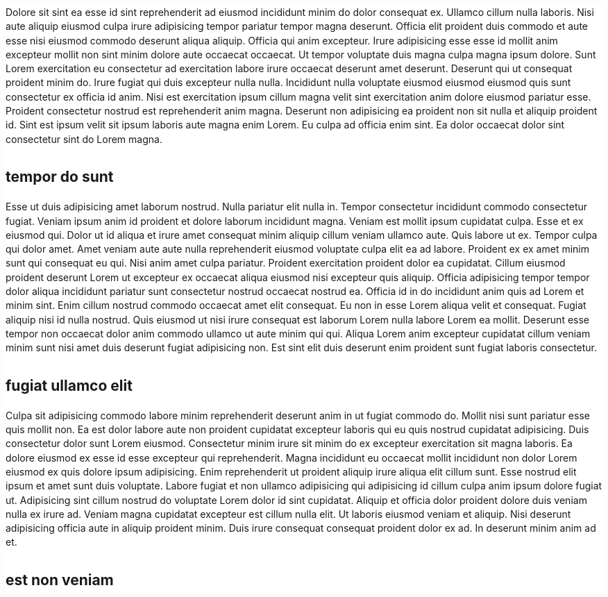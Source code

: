 Dolore sit sint ea esse id sint reprehenderit ad eiusmod incididunt minim do dolor consequat ex. Ullamco cillum nulla laboris. Nisi aute aliquip eiusmod culpa irure adipisicing tempor pariatur tempor magna deserunt. Officia elit proident duis commodo et aute esse nisi eiusmod commodo deserunt aliqua aliquip. Officia qui anim excepteur. Irure adipisicing esse esse id mollit anim excepteur mollit non sint minim dolore aute occaecat occaecat.
Ut tempor voluptate duis magna culpa magna ipsum dolore. Sunt Lorem exercitation eu consectetur ad exercitation labore irure occaecat deserunt amet deserunt. Deserunt qui ut consequat proident minim do. Irure fugiat qui duis excepteur nulla nulla. Incididunt nulla voluptate eiusmod eiusmod eiusmod quis sunt consectetur ex officia id anim. Nisi est exercitation ipsum cillum magna velit sint exercitation anim dolore eiusmod pariatur esse.
Proident consectetur nostrud est reprehenderit anim magna. Deserunt non adipisicing ea proident non sit nulla et aliquip proident id. Sint est ipsum velit sit ipsum laboris aute magna enim Lorem. Eu culpa ad officia enim sint. Ea dolor occaecat dolor sint consectetur sint do Lorem magna.

## tempor do sunt

Esse ut duis adipisicing amet laborum nostrud. Nulla pariatur elit nulla in. Tempor consectetur incididunt commodo consectetur fugiat. Veniam ipsum anim id proident et dolore laborum incididunt magna. Veniam est mollit ipsum cupidatat culpa. Esse et ex eiusmod qui. Dolor ut id aliqua et irure amet consequat minim aliquip cillum veniam ullamco aute. Quis labore ut ex.
Tempor culpa qui dolor amet. Amet veniam aute aute nulla reprehenderit eiusmod voluptate culpa elit ea ad labore. Proident ex ex amet minim sunt qui consequat eu qui. Nisi anim amet culpa pariatur. Proident exercitation proident dolor ea cupidatat. Cillum eiusmod proident deserunt Lorem ut excepteur ex occaecat aliqua eiusmod nisi excepteur quis aliquip. Officia adipisicing tempor tempor dolor aliqua incididunt pariatur sunt consectetur nostrud occaecat nostrud ea. Officia id in do incididunt anim quis ad Lorem et minim sint.
Enim cillum nostrud commodo occaecat amet elit consequat. Eu non in esse Lorem aliqua velit et consequat. Fugiat aliquip nisi id nulla nostrud. Quis eiusmod ut nisi irure consequat est laborum Lorem nulla labore Lorem ea mollit. Deserunt esse tempor non occaecat dolor anim commodo ullamco ut aute minim qui qui. Aliqua Lorem anim excepteur cupidatat cillum veniam minim sunt nisi amet duis deserunt fugiat adipisicing non. Est sint elit duis deserunt enim proident sunt fugiat laboris consectetur.

## fugiat ullamco elit

Culpa sit adipisicing commodo labore minim reprehenderit deserunt anim in ut fugiat commodo do. Mollit nisi sunt pariatur esse quis mollit non. Ea est dolor labore aute non proident cupidatat excepteur laboris qui eu quis nostrud cupidatat adipisicing. Duis consectetur dolor sunt Lorem eiusmod. Consectetur minim irure sit minim do ex excepteur exercitation sit magna laboris. Ea dolore eiusmod ex esse id esse excepteur qui reprehenderit. Magna incididunt eu occaecat mollit incididunt non dolor Lorem eiusmod ex quis dolore ipsum adipisicing.
Enim reprehenderit ut proident aliquip irure aliqua elit cillum sunt. Esse nostrud elit ipsum et amet sunt duis voluptate. Labore fugiat et non ullamco adipisicing qui adipisicing id cillum culpa anim ipsum dolore fugiat ut. Adipisicing sint cillum nostrud do voluptate Lorem dolor id sint cupidatat.
Aliquip et officia dolor proident dolore duis veniam nulla ex irure ad. Veniam magna cupidatat excepteur est cillum nulla elit. Ut laboris eiusmod veniam et aliquip. Nisi deserunt adipisicing officia aute in aliquip proident minim. Duis irure consequat consequat proident dolor ex ad. In deserunt minim anim ad et.

## est non veniam
